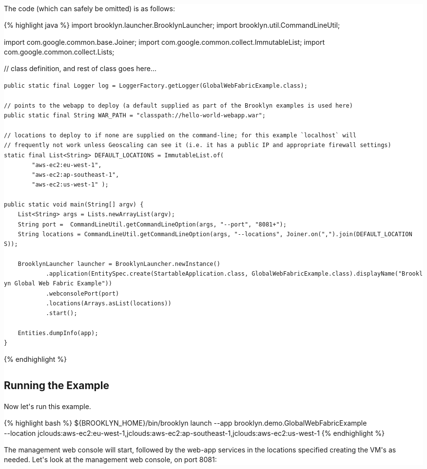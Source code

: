 The code (which can safely be omitted) is as follows:

{% highlight java %}
import brooklyn.launcher.BrooklynLauncher;
import brooklyn.util.CommandLineUtil;

import com.google.common.base.Joiner;
import com.google.common.collect.ImmutableList;
import com.google.common.collect.Lists;

// class definition, and rest of class goes here...

    public static final Logger log = LoggerFactory.getLogger(GlobalWebFabricExample.class);
    
    // points to the webapp to deploy (a default supplied as part of the Brooklyn examples is used here)
    public static final String WAR_PATH = "classpath://hello-world-webapp.war";
    
    // locations to deploy to if none are supplied on the command-line; for this example `localhost` will 
    // frequently not work unless Geoscaling can see it (i.e. it has a public IP and appropriate firewall settings)
    static final List<String> DEFAULT_LOCATIONS = ImmutableList.of(
            "aws-ec2:eu-west-1",
            "aws-ec2:ap-southeast-1",
            "aws-ec2:us-west-1" );
        
    public static void main(String[] argv) {
        List<String> args = Lists.newArrayList(argv);
        String port =  CommandLineUtil.getCommandLineOption(args, "--port", "8081+");
        String locations = CommandLineUtil.getCommandLineOption(args, "--locations", Joiner.on(",").join(DEFAULT_LOCATIONS));

        BrooklynLauncher launcher = BrooklynLauncher.newInstance()
                .application(EntitySpec.create(StartableApplication.class, GlobalWebFabricExample.class).displayName("Brooklyn Global Web Fabric Example"))
                .webconsolePort(port)
                .locations(Arrays.asList(locations))
                .start();
        
        Entities.dumpInfo(app);
    }
{% endhighlight %}



## Running the Example

Now let's run this example.

{% highlight bash %}
${BROOKLYN_HOME}/bin/brooklyn launch --app brooklyn.demo.GlobalWebFabricExample \
--location jclouds:aws-ec2:eu-west-1,jclouds:aws-ec2:ap-southeast-1,jclouds:aws-ec2:us-west-1 
{% endhighlight %}

The management web console will start,
followed by the web-app services in the locations specified
creating the VM's as needed.
Let's look at the management web console, on port 8081:
